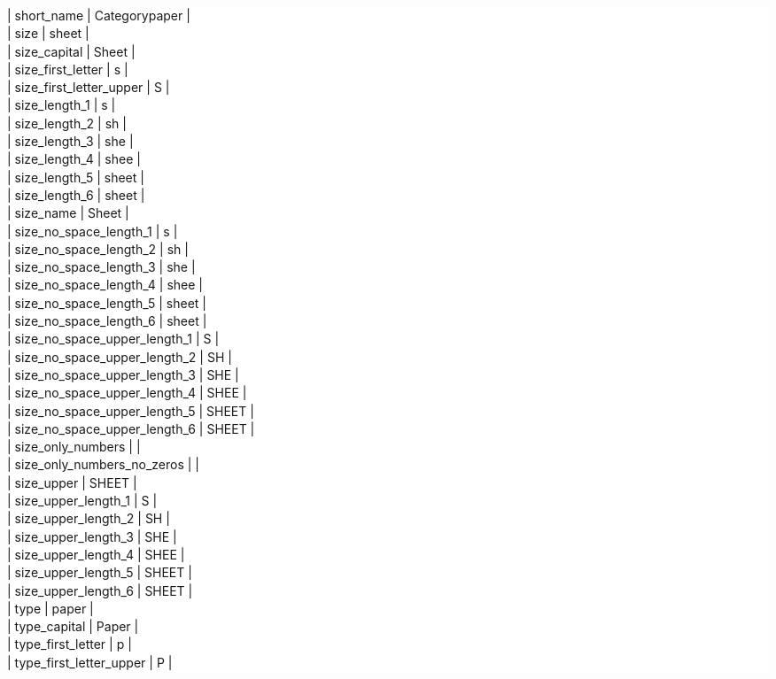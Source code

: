 | short_name | Categorypaper |  
| size | sheet |  
| size_capital | Sheet |  
| size_first_letter | s |  
| size_first_letter_upper | S |  
| size_length_1 | s |  
| size_length_2 | sh |  
| size_length_3 | she |  
| size_length_4 | shee |  
| size_length_5 | sheet |  
| size_length_6 | sheet |  
| size_name | Sheet |  
| size_no_space_length_1 | s |  
| size_no_space_length_2 | sh |  
| size_no_space_length_3 | she |  
| size_no_space_length_4 | shee |  
| size_no_space_length_5 | sheet |  
| size_no_space_length_6 | sheet |  
| size_no_space_upper_length_1 | S |  
| size_no_space_upper_length_2 | SH |  
| size_no_space_upper_length_3 | SHE |  
| size_no_space_upper_length_4 | SHEE |  
| size_no_space_upper_length_5 | SHEET |  
| size_no_space_upper_length_6 | SHEET |  
| size_only_numbers |  |  
| size_only_numbers_no_zeros |  |  
| size_upper | SHEET |  
| size_upper_length_1 | S |  
| size_upper_length_2 | SH |  
| size_upper_length_3 | SHE |  
| size_upper_length_4 | SHEE |  
| size_upper_length_5 | SHEET |  
| size_upper_length_6 | SHEET |  
| type | paper |  
| type_capital | Paper |  
| type_first_letter | p |  
| type_first_letter_upper | P |  